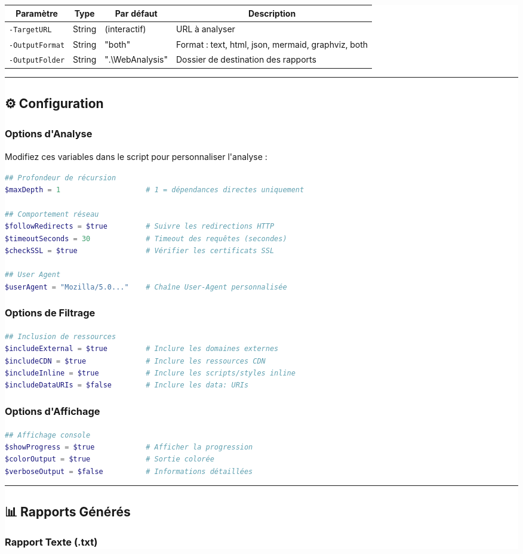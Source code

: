 | Paramètre | Type | Par défaut | Description |
|-----------|------|------------|-------------|
| `-TargetURL` | String | (interactif) | URL à analyser |
| `-OutputFormat` | String | "both" | Format : text, html, json, mermaid, graphviz, both |
| `-OutputFolder` | String | ".\WebAnalysis" | Dossier de destination des rapports |

---

## ⚙️ Configuration

### Options d'Analyse

Modifiez ces variables dans le script pour personnaliser l'analyse :

```powershell
## Profondeur de récursion
$maxDepth = 1                    # 1 = dépendances directes uniquement

## Comportement réseau
$followRedirects = $true         # Suivre les redirections HTTP
$timeoutSeconds = 30             # Timeout des requêtes (secondes)
$checkSSL = $true                # Vérifier les certificats SSL

## User Agent
$userAgent = "Mozilla/5.0..."    # Chaîne User-Agent personnalisée
```

### Options de Filtrage

```powershell
## Inclusion de ressources
$includeExternal = $true         # Inclure les domaines externes
$includeCDN = $true              # Inclure les ressources CDN
$includeInline = $true           # Inclure les scripts/styles inline
$includeDataURIs = $false        # Inclure les data: URIs
```

### Options d'Affichage

```powershell
## Affichage console
$showProgress = $true            # Afficher la progression
$colorOutput = $true             # Sortie colorée
$verboseOutput = $false          # Informations détaillées
```

---

## 📊 Rapports Générés

### Rapport Texte (.txt)
